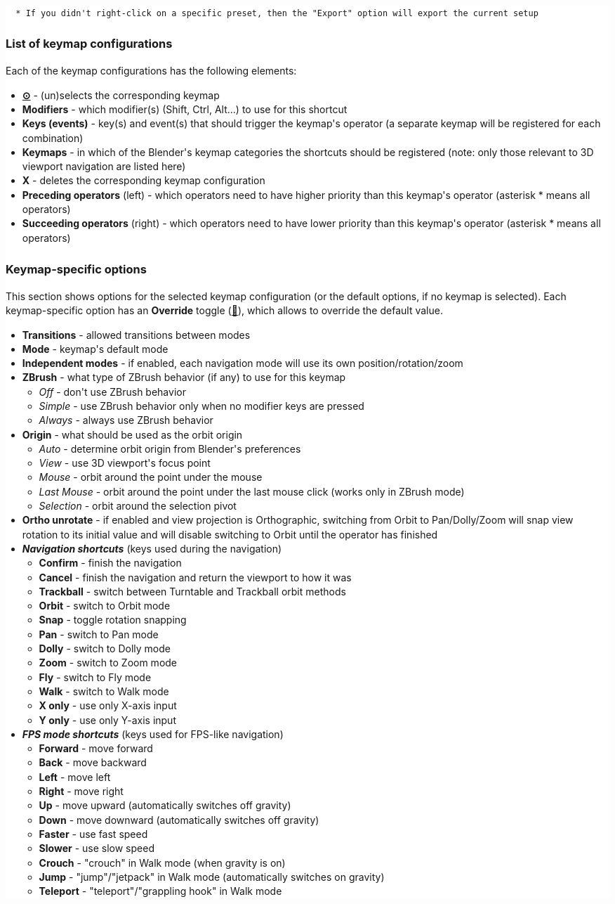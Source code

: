       * If you didn't right-click on a specific preset, then the "Export" option will export the current setup

### List of keymap configurations
Each of the keymap configurations has the following elements:
* [**⊙**](a "Round button") - (un)selects the corresponding keymap
* **Modifiers** - which modifier(s) (Shift, Ctrl, Alt...) to use for this shortcut
* **Keys (events)** - key(s) and event(s) that should trigger the keymap's operator (a separate keymap will be registered for each combination)
* **Keymaps** - in which of the Blender's keymap categories the shortcuts should be registered (note: only those relevant to 3D viewport navigation are listed here)
* **X** - deletes the corresponding keymap configuration
* **Preceding operators** (left) - which operators need to have higher priority than this keymap's operator (asterisk * means all operators)
* **Succeeding operators** (right) - which operators need to have lower priority than this keymap's operator (asterisk * means all operators)

### Keymap-specific options
This section shows options for the selected keymap configuration (or the default options, if no keymap is selected). Each keymap-specific option has an **Override** toggle ([📌](a "Pin icon")), which allows to override the default value.
* **Transitions** - allowed transitions between modes
* **Mode** - keymap's default mode
* **Independent modes** - if enabled, each navigation mode will use its own position/rotation/zoom
* **ZBrush** - what type of ZBrush behavior (if any) to use for this keymap
  * *Off* - don't use ZBrush behavior
  * *Simple* - use ZBrush behavior only when no modifier keys are pressed
  * *Always* - always use ZBrush behavior
* **Origin** - what should be used as the orbit origin
  * *Auto* - determine orbit origin from Blender's preferences
  * *View* - use 3D viewport's focus point
  * *Mouse* - orbit around the point under the mouse
  * *Last Mouse* - orbit around the point under the last mouse click (works only in ZBrush mode)
  * *Selection* - orbit around the selection pivot
* **Ortho unrotate** - if enabled and view projection is Orthographic, switching from Orbit to Pan/Dolly/Zoom will snap view rotation to its initial value and will disable switching to Orbit until the operator has finished
* ***Navigation shortcuts*** (keys used during the navigation)
  * **Confirm** - finish the navigation
  * **Cancel** - finish the navigation and return the viewport to how it was
  * **Trackball** - switch between Turntable and Trackball orbit methods
  * **Orbit** - switch to Orbit mode
  * **Snap** - toggle rotation snapping
  * **Pan** - switch to Pan mode
  * **Dolly** - switch to Dolly mode
  * **Zoom** - switch to Zoom mode
  * **Fly** - switch to Fly mode
  * **Walk** - switch to Walk mode
  * **X only** - use only X-axis input
  * **Y only** - use only Y-axis input
* ***FPS mode shortcuts*** (keys used for FPS-like navigation)
  * **Forward** - move forward
  * **Back** - move backward
  * **Left** - move left
  * **Right** - move right
  * **Up** - move upward (automatically switches off gravity)
  * **Down** - move downward (automatically switches off gravity)
  * **Faster** - use fast speed
  * **Slower** - use slow speed
  * **Crouch** - "crouch" in Walk mode (when gravity is on)
  * **Jump** - "jump"/"jetpack" in Walk mode (automatically switches on gravity)
  * **Teleport** - "teleport"/"grappling hook" in Walk mode
